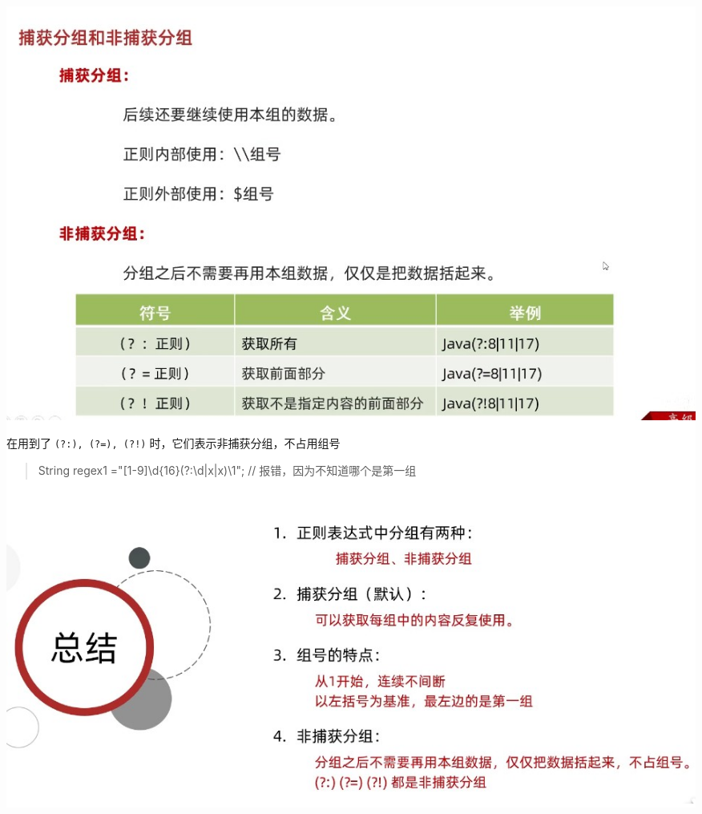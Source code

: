 ```java
```

![](imgs/168_捕获分组和非捕获分组.jpg)

在用到了 `(?:), (?=), (?!)` 时，它们表示非捕获分组，不占用组号

> String regex1 ="[1-9]\\d{16}(?:\\d|x|x)\\1"; // 报错，因为不知道哪个是第一组

![](imgs/168_捕获分组和非捕获分组总结.jpg)
